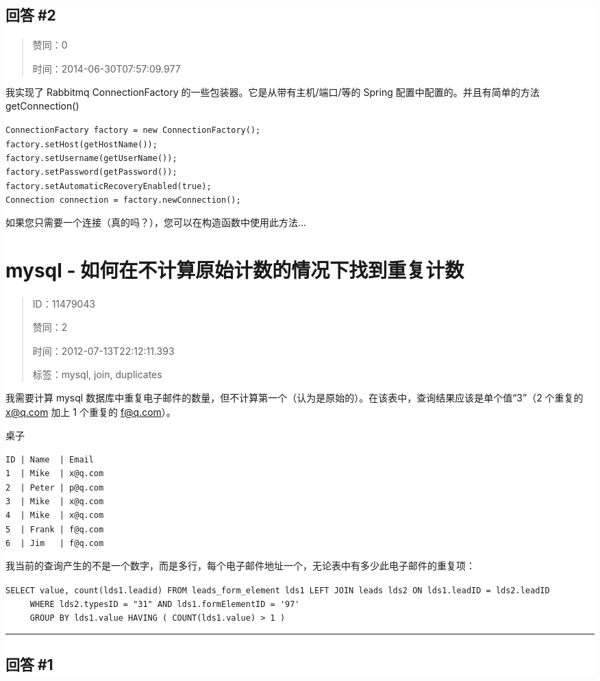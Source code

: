 ## 回答 #2

> 赞同：0
> 
> 时间：2014-06-30T07:57:09.977

我实现了 Rabbitmq ConnectionFactory 的一些包装器。它是从带有主机/端口/等的 Spring 配置中配置的。并且有简单的方法 getConnection()

```
ConnectionFactory factory = new ConnectionFactory(); 
factory.setHost(getHostName());
factory.setUsername(getUserName());
factory.setPassword(getPassword());
factory.setAutomaticRecoveryEnabled(true);
Connection connection = factory.newConnection(); 
```

如果您只需要一个连接（真的吗？），您可以在构造函数中使用此方法...

# mysql - 如何在不计算原始计数的情况下找到重复计数

> ID：11479043
> 
> 赞同：2
> 
> 时间：2012-07-13T22:12:11.393
> 
> 标签：mysql, join, duplicates

我需要计算 mysql 数据库中重复电子邮件的数量，但不计算第一个（认为是原始的）。在该表中，查询结果应该是单个值“3”（2 个重复的 x@q.com 加上 1 个重复的 f@q.com）。

桌子

```
ID | Name  | Email
1  | Mike  | x@q.com
2  | Peter | p@q.com
3  | Mike  | x@q.com
4  | Mike  | x@q.com
5  | Frank | f@q.com
6  | Jim   | f@q.com 
```

我当前的查询产生的不是一个数字，而是多行，每个电子邮件地址一个，无论表中有多少此电子邮件的重复项：

```
SELECT value, count(lds1.leadid) FROM leads_form_element lds1 LEFT JOIN leads lds2 ON lds1.leadID = lds2.leadID 
     WHERE lds2.typesID = "31" AND lds1.formElementID = '97'  
     GROUP BY lds1.value HAVING ( COUNT(lds1.value) > 1 ) 
```

* * *

## 回答 #1
